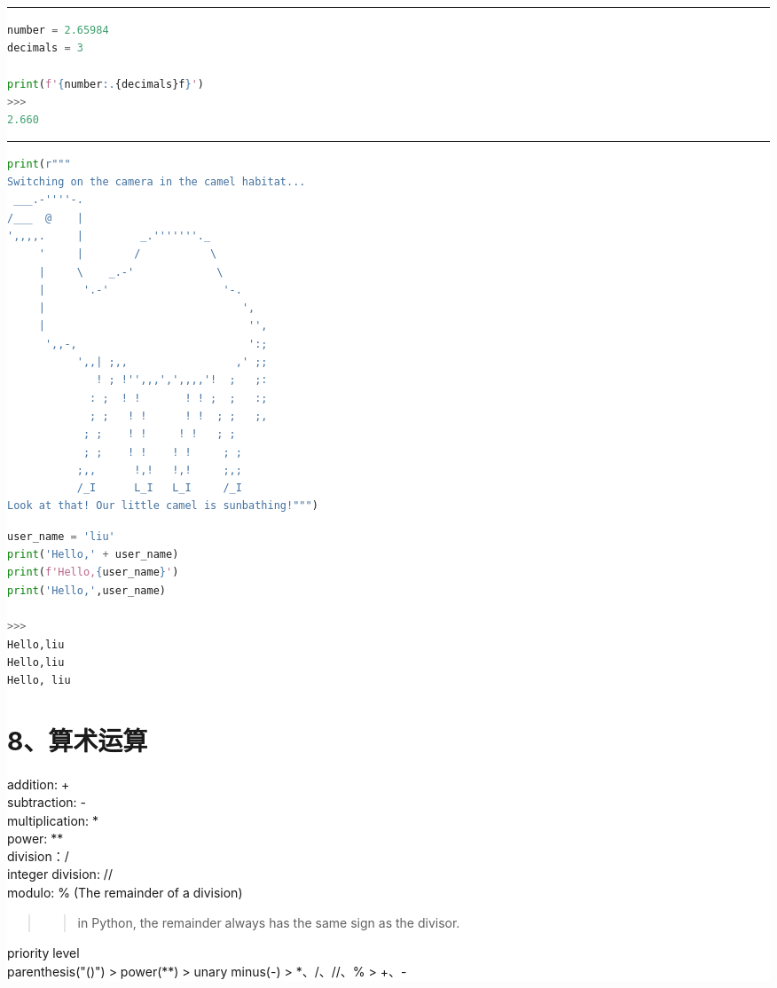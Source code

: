 -------
```python
number = 2.65984
decimals = 3

print(f'{number:.{decimals}f}')
>>>
2.660
```
-------
```python
print(r"""
Switching on the camera in the camel habitat...
 ___.-''''-.
/___  @    |
',,,,.     |         _.'''''''._
     '     |        /           \
     |     \    _.-'             \
     |      '.-'                  '-.
     |                               ',
     |                                '',
      ',,-,                           ':;
           ',,| ;,,                 ,' ;;
              ! ; !'',,,',',,,,'!  ;   ;:
             : ;  ! !       ! ! ;  ;   :;
             ; ;   ! !      ! !  ; ;   ;,
            ; ;    ! !     ! !   ; ;
            ; ;    ! !    ! !     ; ;
           ;,,      !,!   !,!     ;,;
           /_I      L_I   L_I     /_I
Look at that! Our little camel is sunbathing!""")
```

```python
user_name = 'liu'
print('Hello,' + user_name)
print(f'Hello,{user_name}')
print('Hello,',user_name)

>>>
Hello,liu
Hello,liu
Hello, liu
```
# 8、算术运算
addition: +  
subtraction: -  
multiplication: *  
power: **  
division：/  
integer division: //  
modulo: % (The remainder of a division)    
>>in Python, the remainder always has the same sign as the divisor.
  
priority level  
parenthesis("()") > power(**) > unary minus(-) > *、/、//、% > +、-
